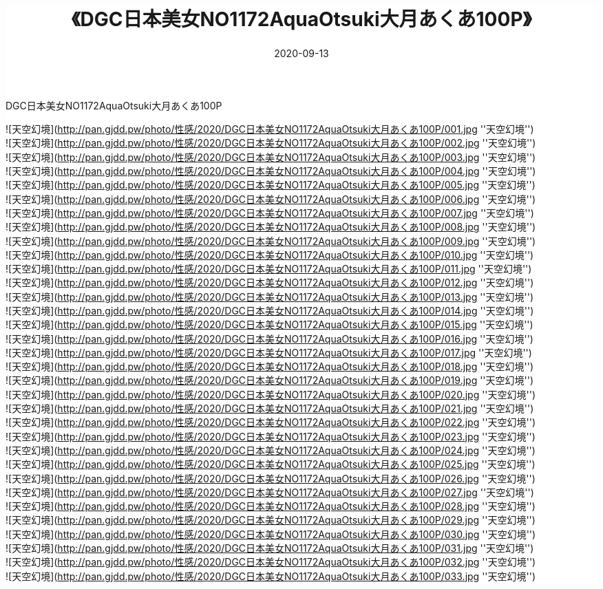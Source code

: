 ﻿---
layout: post
title:  《DGC日本美女NO1172AquaOtsuki大月あくあ100P》
date:   2020-09-13
img: http://pan.gjdd.pw/photo/性感/2020/DGC日本美女NO1172AquaOtsuki大月あくあ100P/000.jpg
categories: [美女, 性感, 泳衣]
---

DGC日本美女NO1172AquaOtsuki大月あくあ100P



![天空幻境](http://pan.gjdd.pw/photo/性感/2020/DGC日本美女NO1172AquaOtsuki大月あくあ100P/001.jpg ''天空幻境'') <br>
![天空幻境](http://pan.gjdd.pw/photo/性感/2020/DGC日本美女NO1172AquaOtsuki大月あくあ100P/002.jpg ''天空幻境'') <br>
![天空幻境](http://pan.gjdd.pw/photo/性感/2020/DGC日本美女NO1172AquaOtsuki大月あくあ100P/003.jpg ''天空幻境'') <br>
![天空幻境](http://pan.gjdd.pw/photo/性感/2020/DGC日本美女NO1172AquaOtsuki大月あくあ100P/004.jpg ''天空幻境'') <br>
![天空幻境](http://pan.gjdd.pw/photo/性感/2020/DGC日本美女NO1172AquaOtsuki大月あくあ100P/005.jpg ''天空幻境'') <br>
![天空幻境](http://pan.gjdd.pw/photo/性感/2020/DGC日本美女NO1172AquaOtsuki大月あくあ100P/006.jpg ''天空幻境'') <br>
![天空幻境](http://pan.gjdd.pw/photo/性感/2020/DGC日本美女NO1172AquaOtsuki大月あくあ100P/007.jpg ''天空幻境'') <br>
![天空幻境](http://pan.gjdd.pw/photo/性感/2020/DGC日本美女NO1172AquaOtsuki大月あくあ100P/008.jpg ''天空幻境'') <br>
![天空幻境](http://pan.gjdd.pw/photo/性感/2020/DGC日本美女NO1172AquaOtsuki大月あくあ100P/009.jpg ''天空幻境'') <br>
![天空幻境](http://pan.gjdd.pw/photo/性感/2020/DGC日本美女NO1172AquaOtsuki大月あくあ100P/010.jpg ''天空幻境'') <br>
![天空幻境](http://pan.gjdd.pw/photo/性感/2020/DGC日本美女NO1172AquaOtsuki大月あくあ100P/011.jpg ''天空幻境'') <br>
![天空幻境](http://pan.gjdd.pw/photo/性感/2020/DGC日本美女NO1172AquaOtsuki大月あくあ100P/012.jpg ''天空幻境'') <br>
![天空幻境](http://pan.gjdd.pw/photo/性感/2020/DGC日本美女NO1172AquaOtsuki大月あくあ100P/013.jpg ''天空幻境'') <br>
![天空幻境](http://pan.gjdd.pw/photo/性感/2020/DGC日本美女NO1172AquaOtsuki大月あくあ100P/014.jpg ''天空幻境'') <br>
![天空幻境](http://pan.gjdd.pw/photo/性感/2020/DGC日本美女NO1172AquaOtsuki大月あくあ100P/015.jpg ''天空幻境'') <br>
![天空幻境](http://pan.gjdd.pw/photo/性感/2020/DGC日本美女NO1172AquaOtsuki大月あくあ100P/016.jpg ''天空幻境'') <br>
![天空幻境](http://pan.gjdd.pw/photo/性感/2020/DGC日本美女NO1172AquaOtsuki大月あくあ100P/017.jpg ''天空幻境'') <br>
![天空幻境](http://pan.gjdd.pw/photo/性感/2020/DGC日本美女NO1172AquaOtsuki大月あくあ100P/018.jpg ''天空幻境'') <br>
![天空幻境](http://pan.gjdd.pw/photo/性感/2020/DGC日本美女NO1172AquaOtsuki大月あくあ100P/019.jpg ''天空幻境'') <br>
![天空幻境](http://pan.gjdd.pw/photo/性感/2020/DGC日本美女NO1172AquaOtsuki大月あくあ100P/020.jpg ''天空幻境'') <br>
![天空幻境](http://pan.gjdd.pw/photo/性感/2020/DGC日本美女NO1172AquaOtsuki大月あくあ100P/021.jpg ''天空幻境'') <br>
![天空幻境](http://pan.gjdd.pw/photo/性感/2020/DGC日本美女NO1172AquaOtsuki大月あくあ100P/022.jpg ''天空幻境'') <br>
![天空幻境](http://pan.gjdd.pw/photo/性感/2020/DGC日本美女NO1172AquaOtsuki大月あくあ100P/023.jpg ''天空幻境'') <br>
![天空幻境](http://pan.gjdd.pw/photo/性感/2020/DGC日本美女NO1172AquaOtsuki大月あくあ100P/024.jpg ''天空幻境'') <br>
![天空幻境](http://pan.gjdd.pw/photo/性感/2020/DGC日本美女NO1172AquaOtsuki大月あくあ100P/025.jpg ''天空幻境'') <br>
![天空幻境](http://pan.gjdd.pw/photo/性感/2020/DGC日本美女NO1172AquaOtsuki大月あくあ100P/026.jpg ''天空幻境'') <br>
![天空幻境](http://pan.gjdd.pw/photo/性感/2020/DGC日本美女NO1172AquaOtsuki大月あくあ100P/027.jpg ''天空幻境'') <br>
![天空幻境](http://pan.gjdd.pw/photo/性感/2020/DGC日本美女NO1172AquaOtsuki大月あくあ100P/028.jpg ''天空幻境'') <br>
![天空幻境](http://pan.gjdd.pw/photo/性感/2020/DGC日本美女NO1172AquaOtsuki大月あくあ100P/029.jpg ''天空幻境'') <br>
![天空幻境](http://pan.gjdd.pw/photo/性感/2020/DGC日本美女NO1172AquaOtsuki大月あくあ100P/030.jpg ''天空幻境'') <br>
![天空幻境](http://pan.gjdd.pw/photo/性感/2020/DGC日本美女NO1172AquaOtsuki大月あくあ100P/031.jpg ''天空幻境'') <br>
![天空幻境](http://pan.gjdd.pw/photo/性感/2020/DGC日本美女NO1172AquaOtsuki大月あくあ100P/032.jpg ''天空幻境'') <br>
![天空幻境](http://pan.gjdd.pw/photo/性感/2020/DGC日本美女NO1172AquaOtsuki大月あくあ100P/033.jpg ''天空幻境'') <br>
